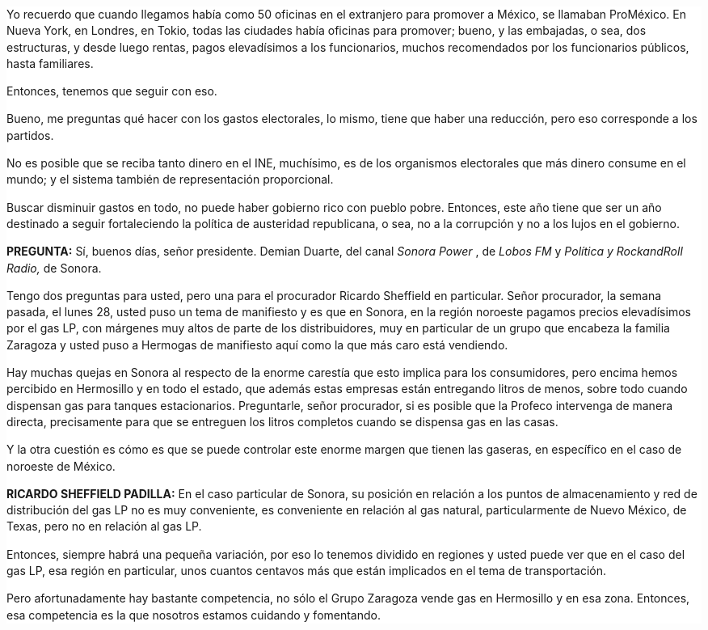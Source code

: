 Yo recuerdo que cuando llegamos había como 50 oficinas en el extranjero para
promover a México, se llamaban ProMéxico. En Nueva York, en Londres, en Tokio,
todas las ciudades había oficinas para promover; bueno, y las embajadas, o
sea, dos estructuras, y desde luego rentas, pagos elevadísimos a los
funcionarios, muchos recomendados por los funcionarios públicos, hasta
familiares.

Entonces, tenemos que seguir con eso.

Bueno, me preguntas qué hacer con los gastos electorales, lo mismo, tiene que
haber una reducción, pero eso corresponde a los partidos.

No es posible que se reciba tanto dinero en el INE, muchísimo, es de los
organismos electorales que más dinero consume en el mundo; y el sistema
también de representación proporcional.

Buscar disminuir gastos en todo, no puede haber gobierno rico con pueblo
pobre. Entonces, este año tiene que ser un año destinado a seguir
fortaleciendo la política de austeridad republicana, o sea, no a la corrupción
y no a los lujos en el gobierno.

**PREGUNTA:** Sí, buenos días, señor presidente. Demian Duarte, del canal
_Sonora Power_ , de _Lobos FM_ y _Política y RockandRoll Radio,_ de Sonora.

Tengo dos preguntas para usted, pero una para el procurador Ricardo Sheffield
en particular. Señor procurador, la semana pasada, el lunes 28, usted puso un
tema de manifiesto y es que en Sonora, en la región noroeste pagamos precios
elevadísimos por el gas LP, con márgenes muy altos de parte de los
distribuidores, muy en particular de un grupo que encabeza la familia Zaragoza
y usted puso a Hermogas de manifiesto aquí como la que más caro está
vendiendo.

Hay muchas quejas en Sonora al respecto de la enorme carestía que esto implica
para los consumidores, pero encima hemos percibido en Hermosillo y en todo el
estado, que además estas empresas están entregando litros de menos, sobre todo
cuando dispensan gas para tanques estacionarios. Preguntarle, señor
procurador, si es posible que la Profeco intervenga de manera directa,
precisamente para que se entreguen los litros completos cuando se dispensa gas
en las casas.

Y la otra cuestión es cómo es que se puede controlar este enorme margen que
tienen las gaseras, en específico en el caso de noroeste de México.

**RICARDO SHEFFIELD PADILLA:** En el caso particular de Sonora, su posición en
relación a los puntos de almacenamiento y red de distribución del gas LP no es
muy conveniente, es conveniente en relación al gas natural, particularmente de
Nuevo México, de Texas, pero no en relación al gas LP.

Entonces, siempre habrá una pequeña variación, por eso lo tenemos dividido en
regiones y usted puede ver que en el caso del gas LP, esa región en
particular, unos cuantos centavos más que están implicados en el tema de
transportación.

Pero afortunadamente hay bastante competencia, no sólo el Grupo Zaragoza vende
gas en Hermosillo y en esa zona. Entonces, esa competencia es la que nosotros
estamos cuidando y fomentando.
